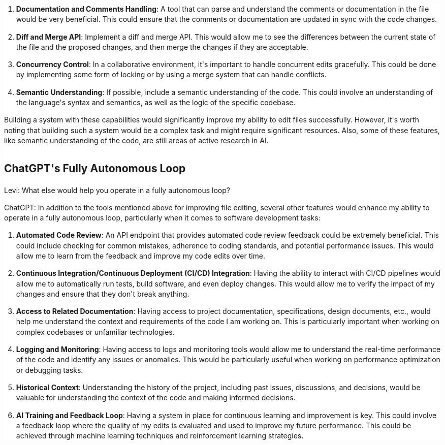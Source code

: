 1. **Documentation and Comments Handling**: A tool that can parse and understand the comments or documentation in the file would be very beneficial. This could ensure that the comments or documentation are updated in sync with the code changes.

1. **Diff and Merge API**: Implement a diff and merge API. This would allow me to see the differences between the current state of the file and the proposed changes, and then merge the changes if they are acceptable.

1. **Concurrency Control**: In a collaborative environment, it's important to handle concurrent edits gracefully. This could be done by implementing some form of locking or by using a merge system that can handle conflicts.

1. **Semantic Understanding**: If possible, include a semantic understanding of the code. This could involve an understanding of the language's syntax and semantics, as well as the logic of the specific codebase.

Building a system with these capabilities would significantly improve my ability to edit files successfully. However, it's worth noting that building such a system would be a complex task and might require significant resources. Also, some of these features, like semantic understanding of the code, are still areas of active research in AI.

## ChatGPT's Fully Autonomous Loop

Levi:
What else would help you operate in a fully autonomous loop?

ChatGPT:
In addition to the tools mentioned above for improving file editing, several other features would enhance my ability to operate in a fully autonomous loop, particularly when it comes to software development tasks:

1. **Automated Code Review**: An API endpoint that provides automated code review feedback could be extremely beneficial. This could include checking for common mistakes, adherence to coding standards, and potential performance issues. This would allow me to learn from the feedback and improve my code edits over time.

1. **Continuous Integration/Continuous Deployment (CI/CD) Integration**: Having the ability to interact with CI/CD pipelines would allow me to automatically run tests, build software, and even deploy changes. This would allow me to verify the impact of my changes and ensure that they don't break anything.

1. **Access to Related Documentation**: Having access to project documentation, specifications, design documents, etc., would help me understand the context and requirements of the code I am working on. This is particularly important when working on complex codebases or unfamiliar technologies.

1. **Logging and Monitoring**: Having access to logs and monitoring tools would allow me to understand the real-time performance of the code and identify any issues or anomalies. This would be particularly useful when working on performance optimization or debugging tasks.

1. **Historical Context**: Understanding the history of the project, including past issues, discussions, and decisions, would be valuable for understanding the context of the code and making informed decisions.

1. **AI Training and Feedback Loop**: Having a system in place for continuous learning and improvement is key. This could involve a feedback loop where the quality of my edits is evaluated and used to improve my future performance. This could be achieved through machine learning techniques and reinforcement learning strategies.
